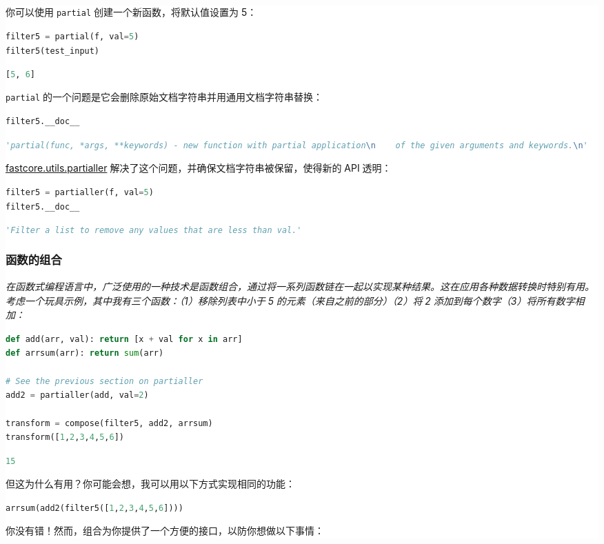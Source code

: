 你可以使用 `partial` 创建一个新函数，将默认值设置为 5：

```py
filter5 = partial(f, val=5)
filter5(test_input) 
```

```py
[5, 6]
```

`partial` 的一个问题是它会删除原始文档字符串并用通用文档字符串替换：

```py
filter5.__doc__ 
```

```py
'partial(func, *args, **keywords) - new function with partial application\n    of the given arguments and keywords.\n'
```

[fastcore.utils.partialler](https://fastcore.fast.ai/utils.html#partialler) 解决了这个问题，并确保文档字符串被保留，使得新的 API 透明：

```py
filter5 = partialler(f, val=5)
filter5.__doc__ 
```

```py
'Filter a list to remove any values that are less than val.'
```

### 函数的组合

*在函数式编程语言中，广泛使用的一种技术是函数组合，通过将一系列函数链在一起以实现某种结果。这在应用各种数据转换时特别有用。考虑一个玩具示例，其中我有三个函数：（1）移除列表中小于 5 的元素（来自之前的部分）（2）将 2 添加到每个数字（3）将所有数字相加：*

```py
def add(arr, val): return [x + val for x in arr]
def arrsum(arr): return sum(arr)

# See the previous section on partialler
add2 = partialler(add, val=2)

transform = compose(filter5, add2, arrsum)
transform([1,2,3,4,5,6]) 
```

```py
15
```

但这为什么有用？你可能会想，我可以用以下方式实现相同的功能：

```py
arrsum(add2(filter5([1,2,3,4,5,6]))) 
```

你没有错！然而，组合为你提供了一个方便的接口，以防你想做以下事情：
